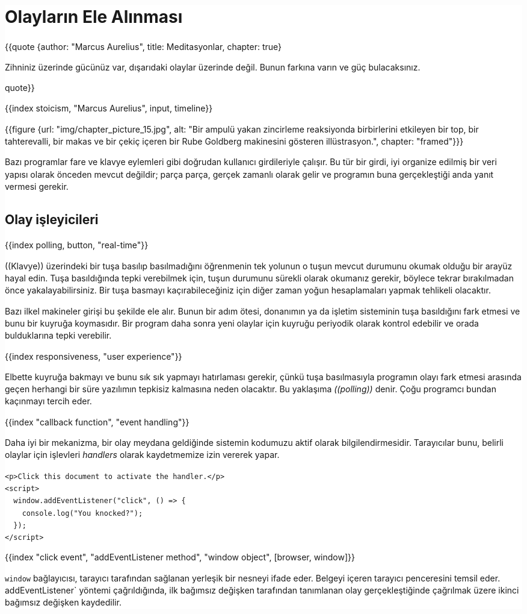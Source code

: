 # Olayların Ele Alınması

{{quote {author: "Marcus Aurelius", title: Meditasyonlar, chapter: true}

Zihniniz üzerinde gücünüz var, dışarıdaki olaylar üzerinde değil. Bunun farkına varın ve güç bulacaksınız.

quote}}

{{index stoicism, "Marcus Aurelius", input, timeline}}

{{figure {url: "img/chapter_picture_15.jpg", alt: "Bir ampulü yakan zincirleme reaksiyonda birbirlerini etkileyen bir top, bir tahterevalli, bir makas ve bir çekiç içeren bir Rube Goldberg makinesini gösteren illüstrasyon.", chapter: "framed"}}}

Bazı programlar fare ve klavye eylemleri gibi doğrudan kullanıcı girdileriyle çalışır. Bu tür bir girdi, iyi organize edilmiş bir veri yapısı olarak önceden mevcut değildir; parça parça, gerçek zamanlı olarak gelir ve programın buna gerçekleştiği anda yanıt vermesi gerekir.

## Olay işleyicileri

{{index polling, button, "real-time"}}

((Klavye)) üzerindeki bir tuşa basılıp basılmadığını öğrenmenin tek yolunun o tuşun mevcut durumunu okumak olduğu bir arayüz hayal edin. Tuşa basıldığında tepki verebilmek için, tuşun durumunu sürekli olarak okumanız gerekir, böylece tekrar bırakılmadan önce yakalayabilirsiniz. Bir tuşa basmayı kaçırabileceğiniz için diğer zaman yoğun hesaplamaları yapmak tehlikeli olacaktır.

Bazı ilkel makineler girişi bu şekilde ele alır. Bunun bir adım ötesi, donanımın ya da işletim sisteminin tuşa basıldığını fark etmesi ve bunu bir kuyruğa koymasıdır. Bir program daha sonra yeni olaylar için kuyruğu periyodik olarak kontrol edebilir ve orada bulduklarına tepki verebilir.

{{index responsiveness, "user experience"}}

Elbette kuyruğa bakmayı ve bunu sık sık yapmayı hatırlaması gerekir, çünkü tuşa basılmasıyla programın olayı fark etmesi arasında geçen herhangi bir süre yazılımın tepkisiz kalmasına neden olacaktır. Bu yaklaşıma _((polling))_ denir. Çoğu programcı bundan kaçınmayı tercih eder.

{{index "callback function", "event handling"}}

Daha iyi bir mekanizma, bir olay meydana geldiğinde sistemin kodumuzu aktif olarak bilgilendirmesidir. Tarayıcılar bunu, belirli olaylar için işlevleri _handlers_ olarak kaydetmemize izin vererek yapar.

```{lang: html}
<p>Click this document to activate the handler.</p>
<script>
  window.addEventListener("click", () => {
    console.log("You knocked?");
  });
</script>
```

{{index "click event", "addEventListener method", "window object", [browser, window]}}

`window` bağlayıcısı, tarayıcı tarafından sağlanan yerleşik bir nesneyi ifade eder. Belgeyi içeren tarayıcı penceresini temsil eder. addEventListener` yöntemi çağrıldığında, ilk bağımsız değişken tarafından tanımlanan olay gerçekleştiğinde çağrılmak üzere ikinci bağımsız değişken kaydedilir.
